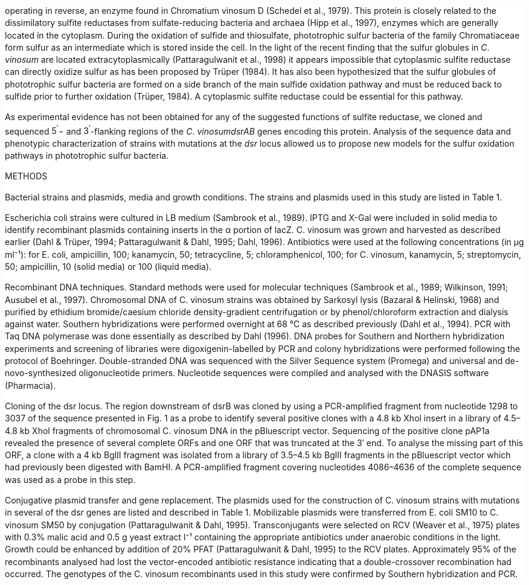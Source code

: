 operating in reverse, an enzyme found in Chromatium vinosum D (Schedel et al., 1979). This protein is closely related to the dissimilatory sulfite reductases from sulfate-reducing bacteria and archaea (Hipp et al., 1997), enzymes which are generally located in the cytoplasm. During the oxidation of sulfide and thiosulfate, phototrophic sulfur bacteria of the family Chromatiaceae form sulfur as an intermediate which is stored inside the cell. In the light of the recent finding that the sulfur globules in $C$. $v i n o s u m$ are located extracytoplasmically (Pattaragulwanit et al., 1998) it appears impossible that cytoplasmic sulfite reductase can directly oxidize sulfur as has been proposed by Trüper (1984). It has also been hypothesized that the sulfur globules of phototrophic sulfur bacteria are formed on a side branch of the main sulfide oxidation pathway and must be reduced back to sulfide prior to further oxidation (Trüper, 1984). A cytoplasmic sulfite reductase could be essential for this pathway.

As experimental evidence has not been obtained for any of the suggested functions of sulfite reductase, we cloned and sequenced $5^{\prime}-$ and $3^{\prime}$-flanking regions of the $C$. $v i n o s u m d s r A B$ genes encoding this protein. Analysis of the sequence data and phenotypic characterization of strains with mutations at the $d s r$ locus allowed us to propose new models for the sulfur oxidation pathways in phototrophic sulfur bacteria.

METHODS

Bacterial strains and plasmids, media and growth conditions. The strains and plasmids used in this study are listed in Table 1.

Escherichia coli strains were cultured in LB medium (Sambrook et al., 1989). IPTG and X-Gal were included in solid media to identify recombinant plasmids containing inserts in the α portion of lacZ. C. vinosum was grown and harvested as described earlier (Dahl & Trüper, 1994; Pattaragulwanit & Dahl, 1995; Dahl, 1996). Antibiotics were used at the following concentrations (in μg ml⁻¹): for E. coli, ampicillin, 100; kanamycin, 50; tetracycline, 5; chloramphenicol, 100; for C. vinosum, kanamycin, 5; streptomycin, 50; ampicillin, 10 (solid media) or 100 (liquid media).

Recombinant DNA techniques. Standard methods were used for molecular techniques (Sambrook et al., 1989; Wilkinson, 1991; Ausubel et al., 1997). Chromosomal DNA of C. vinosum strains was obtained by Sarkosyl lysis (Bazaral & Helinski, 1968) and purified by ethidium bromide/caesium chloride density-gradient centrifugation or by phenol/chloroform extraction and dialysis against water. Southern hybridizations were performed overnight at 68 °C as described previously (Dahl et al., 1994). PCR with Taq DNA polymerase was done essentially as described by Dahl (1996). DNA probes for Southern and Northern hybridization experiments and screening of libraries were digoxigenin-labelled by PCR and colony hybridizations were performed following the protocol of Boehringer. Double-stranded DNA was sequenced with the Silver Sequence system (Promega) and universal and de-novo-synthesized oligonucleotide primers. Nucleotide sequences were compiled and analysed with the DNASIS software (Pharmacia).

Cloning of the dsr locus. The region downstream of dsrB was cloned by using a PCR-amplified fragment from nucleotide 1298 to 3037 of the sequence presented in Fig. 1 as a probe to identify several positive clones with a 4.8 kb Xhol insert in a library of 4.5–4.8 kb Xhol fragments of chromosomal C. vinosum DNA in the pBluescript vector. Sequencing of the positive clone pAP1a revealed the presence of several complete ORFs and one ORF that was truncated at the 3′ end. To analyse the missing part of this ORF, a clone with a 4 kb BglII fragment was isolated from a library of 3.5–4.5 kb BglII fragments in the pBluescript vector which had previously been digested with BamHI. A PCR-amplified fragment covering nucleotides 4086–4636 of the complete sequence was used as a probe in this step.

Conjugative plasmid transfer and gene replacement. The plasmids used for the construction of C. vinosum strains with mutations in several of the dsr genes are listed and described in Table 1. Mobilizable plasmids were transferred from E. coli SM10 to C. vinosum SM50 by conjugation (Pattaragulwanit & Dahl, 1995). Transconjugants were selected on RCV (Weaver et al., 1975) plates with 0.3% malic acid and 0.5 g yeast extract l⁻¹ containing the appropriate antibiotics under anaerobic conditions in the light. Growth could be enhanced by addition of 20% PFAT (Pattaragulwanit & Dahl, 1995) to the RCV plates. Approximately 95% of the recombinants analysed had lost the vector-encoded antibiotic resistance indicating that a double-crossover recombination had occurred. The genotypes of the C. vinosum recombinants used in this study were confirmed by Southern hybridization and PCR.
